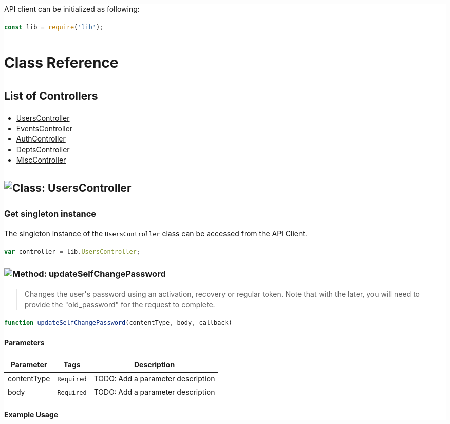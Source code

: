 ### 

API client can be initialized as following:

```JavaScript
const lib = require('lib');


```



# Class Reference

## <a name="list_of_controllers"></a>List of Controllers

* [UsersController](#users_controller)
* [EventsController](#events_controller)
* [AuthController](#auth_controller)
* [DeptsController](#depts_controller)
* [MiscController](#misc_controller)

## <a name="users_controller"></a>![Class: ](https://apidocs.io/img/class.png ".UsersController") UsersController

### Get singleton instance

The singleton instance of the ``` UsersController ``` class can be accessed from the API Client.

```javascript
var controller = lib.UsersController;
```

### <a name="update_self_change_password"></a>![Method: ](https://apidocs.io/img/method.png ".UsersController.updateSelfChangePassword") updateSelfChangePassword

> Changes the user's password using an activation, recovery or regular token. Note that with the later, you will need to provide the "old_password" for the request to complete.


```javascript
function updateSelfChangePassword(contentType, body, callback)
```
#### Parameters

| Parameter | Tags | Description |
|-----------|------|-------------|
| contentType |  ``` Required ```  | TODO: Add a parameter description |
| body |  ``` Required ```  | TODO: Add a parameter description |



#### Example Usage

